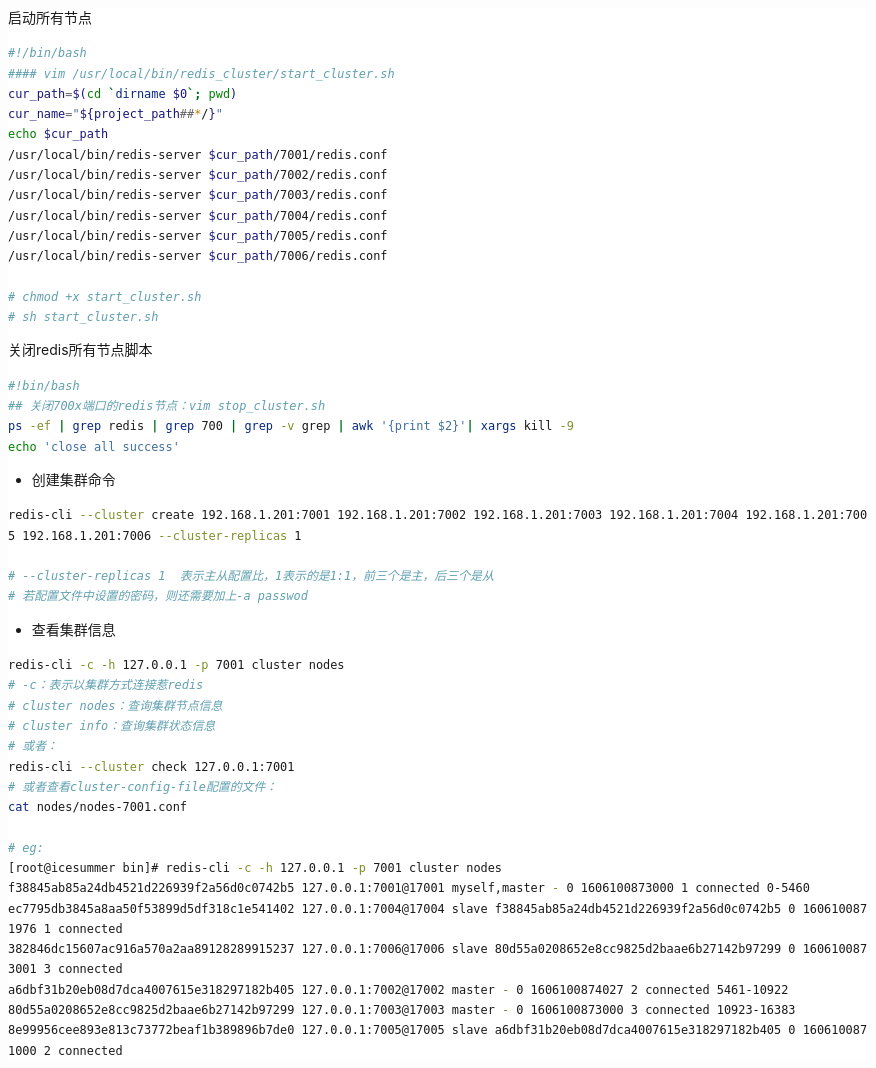 ```sh
```

启动所有节点

```sh
#!/bin/bash
#### vim /usr/local/bin/redis_cluster/start_cluster.sh
cur_path=$(cd `dirname $0`; pwd)
cur_name="${project_path##*/}"
echo $cur_path
/usr/local/bin/redis-server $cur_path/7001/redis.conf
/usr/local/bin/redis-server $cur_path/7002/redis.conf
/usr/local/bin/redis-server $cur_path/7003/redis.conf
/usr/local/bin/redis-server $cur_path/7004/redis.conf
/usr/local/bin/redis-server $cur_path/7005/redis.conf
/usr/local/bin/redis-server $cur_path/7006/redis.conf

# chmod +x start_cluster.sh
# sh start_cluster.sh
```

关闭redis所有节点脚本

```sh
#!bin/bash
## 关闭700x端口的redis节点：vim stop_cluster.sh
ps -ef | grep redis | grep 700 | grep -v grep | awk '{print $2}'| xargs kill -9
echo 'close all success'
```

- 创建集群命令

```sh
redis-cli --cluster create 192.168.1.201:7001 192.168.1.201:7002 192.168.1.201:7003 192.168.1.201:7004 192.168.1.201:7005 192.168.1.201:7006 --cluster-replicas 1

# --cluster-replicas 1  表示主从配置比，1表示的是1:1，前三个是主，后三个是从
# 若配置文件中设置的密码，则还需要加上-a passwod
```

- 查看集群信息

```sh
redis-cli -c -h 127.0.0.1 -p 7001 cluster nodes
# -c：表示以集群方式连接惹redis
# cluster nodes：查询集群节点信息
# cluster info：查询集群状态信息
# 或者：
redis-cli --cluster check 127.0.0.1:7001
# 或者查看cluster-config-file配置的文件：
cat nodes/nodes-7001.conf

# eg: 
[root@icesummer bin]# redis-cli -c -h 127.0.0.1 -p 7001 cluster nodes
f38845ab85a24db4521d226939f2a56d0c0742b5 127.0.0.1:7001@17001 myself,master - 0 1606100873000 1 connected 0-5460
ec7795db3845a8aa50f53899d5df318c1e541402 127.0.0.1:7004@17004 slave f38845ab85a24db4521d226939f2a56d0c0742b5 0 1606100871976 1 connected
382846dc15607ac916a570a2aa89128289915237 127.0.0.1:7006@17006 slave 80d55a0208652e8cc9825d2baae6b27142b97299 0 1606100873001 3 connected
a6dbf31b20eb08d7dca4007615e318297182b405 127.0.0.1:7002@17002 master - 0 1606100874027 2 connected 5461-10922
80d55a0208652e8cc9825d2baae6b27142b97299 127.0.0.1:7003@17003 master - 0 1606100873000 3 connected 10923-16383
8e99956cee893e813c73772beaf1b389896b7de0 127.0.0.1:7005@17005 slave a6dbf31b20eb08d7dca4007615e318297182b405 0 1606100871000 2 connected
```
